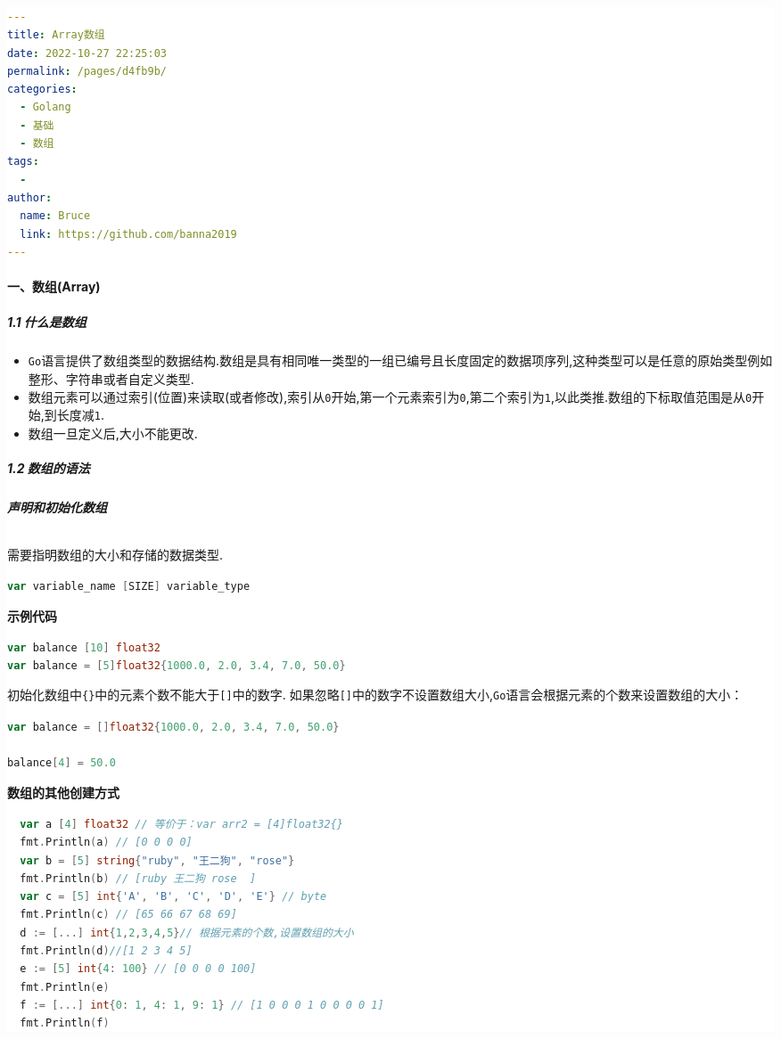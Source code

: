 ```yaml
---
title: Array数组
date: 2022-10-27 22:25:03
permalink: /pages/d4fb9b/
categories:
  - Golang
  - 基础
  - 数组
tags:
  - 
author: 
  name: Bruce
  link: https://github.com/banna2019
---
```

#### 一、数组(Array)

##### 1.1 什么是数组

- `Go`语言提供了数组类型的数据结构.数组是具有相同唯一类型的一组已编号且长度固定的数据项序列,这种类型可以是任意的原始类型例如整形、字符串或者自定义类型.
- 数组元素可以通过索引(位置)来读取(或者修改),索引从`0`开始,第一个元素索引为`0`,第二个索引为`1`,以此类推.数组的下标取值范围是从`0`开始,到长度减`1`.
- 数组一旦定义后,大小不能更改.



##### 1.2 数组的语法

###### **声明和初始化数组**

需要指明数组的大小和存储的数据类型.

```go
var variable_name [SIZE] variable_type
```

**示例代码**

```go
var balance [10] float32
var balance = [5]float32{1000.0, 2.0, 3.4, 7.0, 50.0}
```



初始化数组中`{}`中的元素个数不能大于`[]`中的数字.
如果忽略`[]`中的数字不设置数组大小,`Go`语言会根据元素的个数来设置数组的大小：

```go
var balance = []float32{1000.0, 2.0, 3.4, 7.0, 50.0}

balance[4] = 50.0
```



**数组的其他创建方式**

```go
  var a [4] float32 // 等价于：var arr2 = [4]float32{}
  fmt.Println(a) // [0 0 0 0]
  var b = [5] string{"ruby", "王二狗", "rose"}
  fmt.Println(b) // [ruby 王二狗 rose  ]
  var c = [5] int{'A', 'B', 'C', 'D', 'E'} // byte
  fmt.Println(c) // [65 66 67 68 69]
  d := [...] int{1,2,3,4,5}// 根据元素的个数,设置数组的大小
  fmt.Println(d)//[1 2 3 4 5]
  e := [5] int{4: 100} // [0 0 0 0 100]
  fmt.Println(e)
  f := [...] int{0: 1, 4: 1, 9: 1} // [1 0 0 0 1 0 0 0 0 1]
  fmt.Println(f)
```